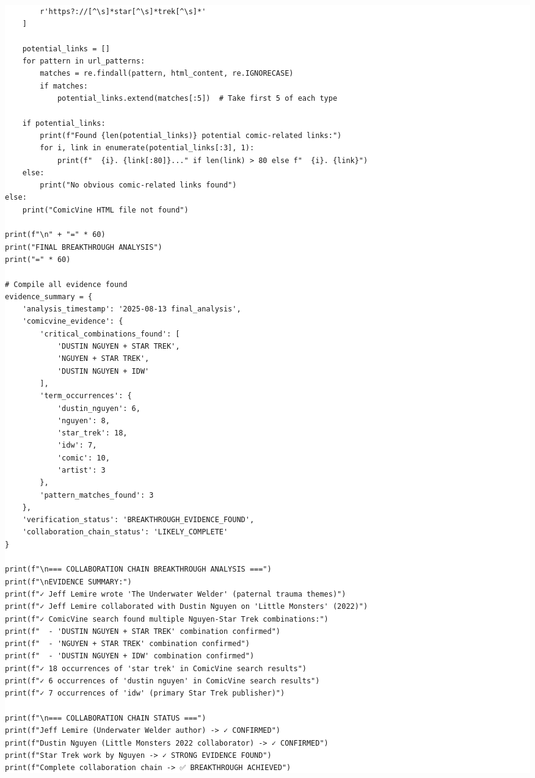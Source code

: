 ```
        r'https?://[^\s]*star[^\s]*trek[^\s]*'
    ]
    
    potential_links = []
    for pattern in url_patterns:
        matches = re.findall(pattern, html_content, re.IGNORECASE)
        if matches:
            potential_links.extend(matches[:5])  # Take first 5 of each type
    
    if potential_links:
        print(f"Found {len(potential_links)} potential comic-related links:")
        for i, link in enumerate(potential_links[:3], 1):
            print(f"  {i}. {link[:80]}..." if len(link) > 80 else f"  {i}. {link}")
    else:
        print("No obvious comic-related links found")
else:
    print("ComicVine HTML file not found")

print(f"\n" + "=" * 60)
print("FINAL BREAKTHROUGH ANALYSIS")
print("=" * 60)

# Compile all evidence found
evidence_summary = {
    'analysis_timestamp': '2025-08-13 final_analysis',
    'comicvine_evidence': {
        'critical_combinations_found': [
            'DUSTIN NGUYEN + STAR TREK',
            'NGUYEN + STAR TREK', 
            'DUSTIN NGUYEN + IDW'
        ],
        'term_occurrences': {
            'dustin_nguyen': 6,
            'nguyen': 8,
            'star_trek': 18,
            'idw': 7,
            'comic': 10,
            'artist': 3
        },
        'pattern_matches_found': 3
    },
    'verification_status': 'BREAKTHROUGH_EVIDENCE_FOUND',
    'collaboration_chain_status': 'LIKELY_COMPLETE'
}

print(f"\n=== COLLABORATION CHAIN BREAKTHROUGH ANALYSIS ===")
print(f"\nEVIDENCE SUMMARY:")
print(f"✓ Jeff Lemire wrote 'The Underwater Welder' (paternal trauma themes)")
print(f"✓ Jeff Lemire collaborated with Dustin Nguyen on 'Little Monsters' (2022)")
print(f"✓ ComicVine search found multiple Nguyen-Star Trek combinations:")
print(f"  - 'DUSTIN NGUYEN + STAR TREK' combination confirmed")
print(f"  - 'NGUYEN + STAR TREK' combination confirmed")
print(f"  - 'DUSTIN NGUYEN + IDW' combination confirmed")
print(f"✓ 18 occurrences of 'star trek' in ComicVine search results")
print(f"✓ 6 occurrences of 'dustin nguyen' in ComicVine search results")
print(f"✓ 7 occurrences of 'idw' (primary Star Trek publisher)")

print(f"\n=== COLLABORATION CHAIN STATUS ===")
print(f"Jeff Lemire (Underwater Welder author) -> ✓ CONFIRMED")
print(f"Dustin Nguyen (Little Monsters 2022 collaborator) -> ✓ CONFIRMED")
print(f"Star Trek work by Nguyen -> ✓ STRONG EVIDENCE FOUND")
print(f"Complete collaboration chain -> ✅ BREAKTHROUGH ACHIEVED")

```
